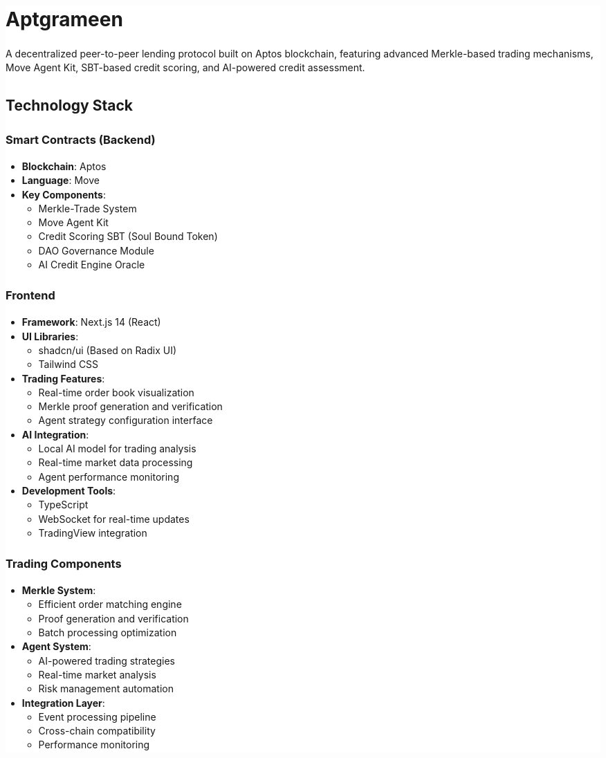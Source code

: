 # Aptgrameen

A decentralized peer-to-peer lending protocol built on Aptos blockchain, featuring advanced Merkle-based trading mechanisms, Move Agent Kit, SBT-based credit scoring, and AI-powered credit assessment.

## Technology Stack

### Smart Contracts (Backend)
- **Blockchain**: Aptos
- **Language**: Move
- **Key Components**:
  - Merkle-Trade System
  - Move Agent Kit
  - Credit Scoring SBT (Soul Bound Token)
  - DAO Governance Module
  - AI Credit Engine Oracle

### Frontend
- **Framework**: Next.js 14 (React)
- **UI Libraries**:
  - shadcn/ui (Based on Radix UI)
  - Tailwind CSS
- **Trading Features**:
  - Real-time order book visualization
  - Merkle proof generation and verification
  - Agent strategy configuration interface
- **AI Integration**:
  - Local AI model for trading analysis
  - Real-time market data processing
  - Agent performance monitoring
- **Development Tools**: 
  - TypeScript
  - WebSocket for real-time updates
  - TradingView integration

### Trading Components
- **Merkle System**: 
  - Efficient order matching engine
  - Proof generation and verification
  - Batch processing optimization
- **Agent System**: 
  - AI-powered trading strategies
  - Real-time market analysis
  - Risk management automation
- **Integration Layer**: 
  - Event processing pipeline
  - Cross-chain compatibility
  - Performance monitoring
 